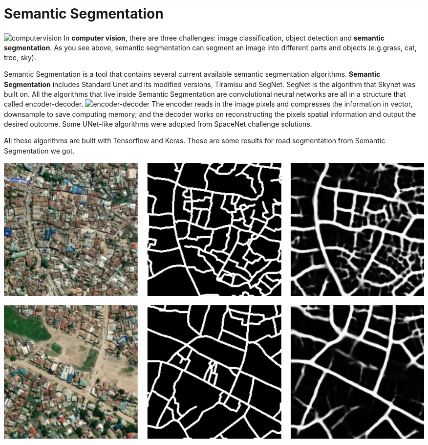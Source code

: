 # Semantic Segmentation

![computervision](https://user-images.githubusercontent.com/14057932/37719364-3e953da0-2cfb-11e8-8140-f5f12bb806d9.png)
In **computer vision**, there are three challenges: image classification, object detection and **semantic segmentation**. As you see above, semantic segmentation can segment an image into different parts and objects (e.g.grass, cat, tree, sky).

Semantic Segmentation is a tool that contains several current available semantic segmentation algorithms. **Semantic Segmentation** includes Standard Unet and its modified versions, Tiramisu and SegNet. SegNet is the algorithm that Skynet was built on. All the algorithms that live inside Semantic Segmentation are convolutional neural networks are all in a structure that called encoder-decoder.
![encoder-decoder](https://user-images.githubusercontent.com/14057932/37719742-14b23582-2cfc-11e8-8242-a3773df31bc2.png)
The encoder reads in the image pixels and compresses the information in vector, downsample to save computing memory; and the decoder works on reconstructing the pixels spatial information and output the desired outcome. Some UNet-like algorithms were adopted from SpaceNet challenge solutions.

All these algorithms are built with Tensorflow and Keras. These are some results for road segmentation from Semantic Segmentation we got.
<p align="center">
<img src="result_showcase/TZ_road_out.png" width="1000" />
</p>

<p align="center">
<img src="result_showcase/TZ_road_out1.png" width="1000" />
</p>

